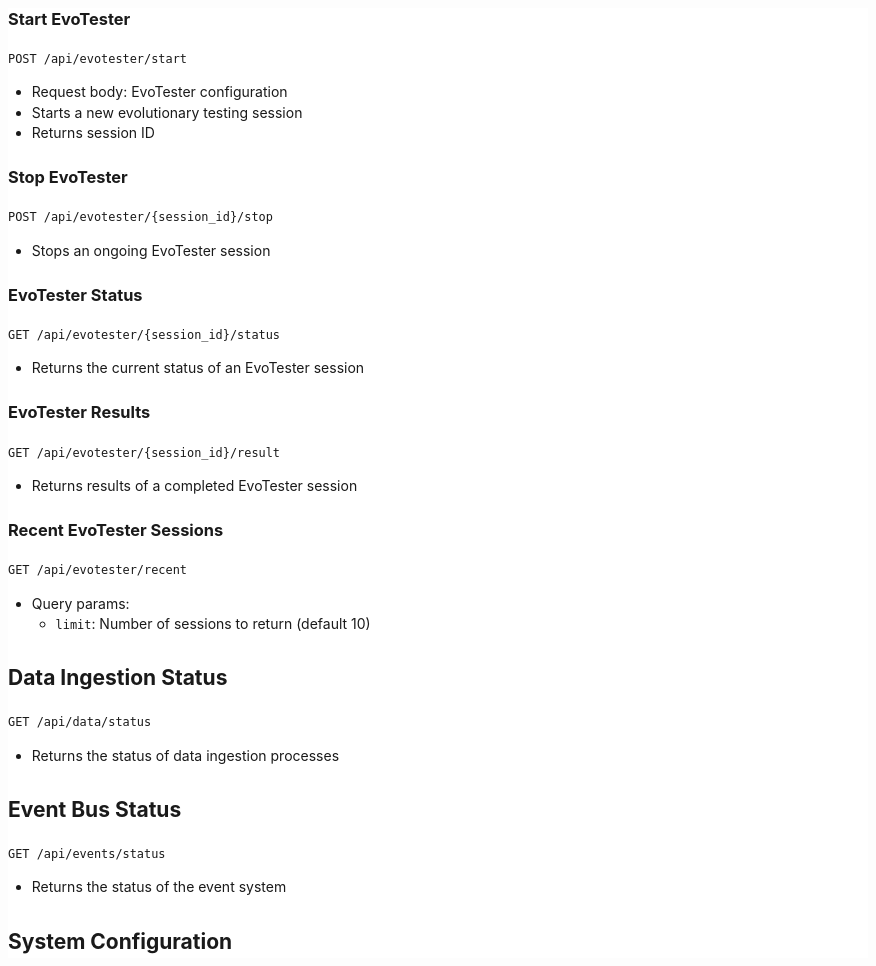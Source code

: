 ### Start EvoTester

```
POST /api/evotester/start
```
- Request body: EvoTester configuration
- Starts a new evolutionary testing session
- Returns session ID

### Stop EvoTester

```
POST /api/evotester/{session_id}/stop
```
- Stops an ongoing EvoTester session

### EvoTester Status

```
GET /api/evotester/{session_id}/status
```
- Returns the current status of an EvoTester session

### EvoTester Results

```
GET /api/evotester/{session_id}/result
```
- Returns results of a completed EvoTester session

### Recent EvoTester Sessions

```
GET /api/evotester/recent
```
- Query params:
  - `limit`: Number of sessions to return (default 10)

## Data Ingestion Status

```
GET /api/data/status
```
- Returns the status of data ingestion processes

## Event Bus Status

```
GET /api/events/status
```
- Returns the status of the event system

## System Configuration
